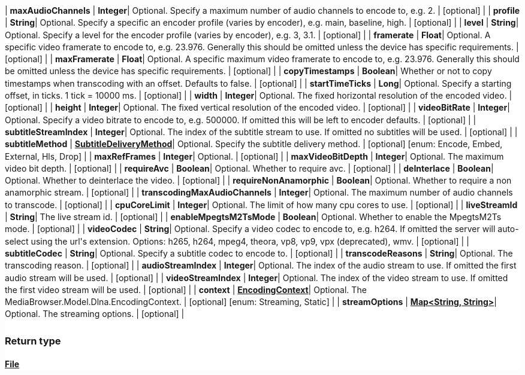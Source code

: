 | **maxAudioChannels** | **Integer**| Optional. Specify a maximum number of audio channels to encode to, e.g. 2. | [optional] |
| **profile** | **String**| Optional. Specify a specific an encoder profile (varies by encoder), e.g. main, baseline, high. | [optional] |
| **level** | **String**| Optional. Specify a level for the encoder profile (varies by encoder), e.g. 3, 3.1. | [optional] |
| **framerate** | **Float**| Optional. A specific video framerate to encode to, e.g. 23.976. Generally this should be omitted unless the device has specific requirements. | [optional] |
| **maxFramerate** | **Float**| Optional. A specific maximum video framerate to encode to, e.g. 23.976. Generally this should be omitted unless the device has specific requirements. | [optional] |
| **copyTimestamps** | **Boolean**| Whether or not to copy timestamps when transcoding with an offset. Defaults to false. | [optional] |
| **startTimeTicks** | **Long**| Optional. Specify a starting offset, in ticks. 1 tick &#x3D; 10000 ms. | [optional] |
| **width** | **Integer**| Optional. The fixed horizontal resolution of the encoded video. | [optional] |
| **height** | **Integer**| Optional. The fixed vertical resolution of the encoded video. | [optional] |
| **videoBitRate** | **Integer**| Optional. Specify a video bitrate to encode to, e.g. 500000. If omitted this will be left to encoder defaults. | [optional] |
| **subtitleStreamIndex** | **Integer**| Optional. The index of the subtitle stream to use. If omitted no subtitles will be used. | [optional] |
| **subtitleMethod** | [**SubtitleDeliveryMethod**](.md)| Optional. Specify the subtitle delivery method. | [optional] [enum: Encode, Embed, External, Hls, Drop] |
| **maxRefFrames** | **Integer**| Optional. | [optional] |
| **maxVideoBitDepth** | **Integer**| Optional. The maximum video bit depth. | [optional] |
| **requireAvc** | **Boolean**| Optional. Whether to require avc. | [optional] |
| **deInterlace** | **Boolean**| Optional. Whether to deinterlace the video. | [optional] |
| **requireNonAnamorphic** | **Boolean**| Optional. Whether to require a non anamorphic stream. | [optional] |
| **transcodingMaxAudioChannels** | **Integer**| Optional. The maximum number of audio channels to transcode. | [optional] |
| **cpuCoreLimit** | **Integer**| Optional. The limit of how many cpu cores to use. | [optional] |
| **liveStreamId** | **String**| The live stream id. | [optional] |
| **enableMpegtsM2TsMode** | **Boolean**| Optional. Whether to enable the MpegtsM2Ts mode. | [optional] |
| **videoCodec** | **String**| Optional. Specify a video codec to encode to, e.g. h264. If omitted the server will auto-select using the url&#39;s extension. Options: h265, h264, mpeg4, theora, vp8, vp9, vpx (deprecated), wmv. | [optional] |
| **subtitleCodec** | **String**| Optional. Specify a subtitle codec to encode to. | [optional] |
| **transcodeReasons** | **String**| Optional. The transcoding reason. | [optional] |
| **audioStreamIndex** | **Integer**| Optional. The index of the audio stream to use. If omitted the first audio stream will be used. | [optional] |
| **videoStreamIndex** | **Integer**| Optional. The index of the video stream to use. If omitted the first video stream will be used. | [optional] |
| **context** | [**EncodingContext**](.md)| Optional. The MediaBrowser.Model.Dlna.EncodingContext. | [optional] [enum: Streaming, Static] |
| **streamOptions** | [**Map&lt;String, String&gt;**](String.md)| Optional. The streaming options. | [optional] |

### Return type

[**File**](File.md)
